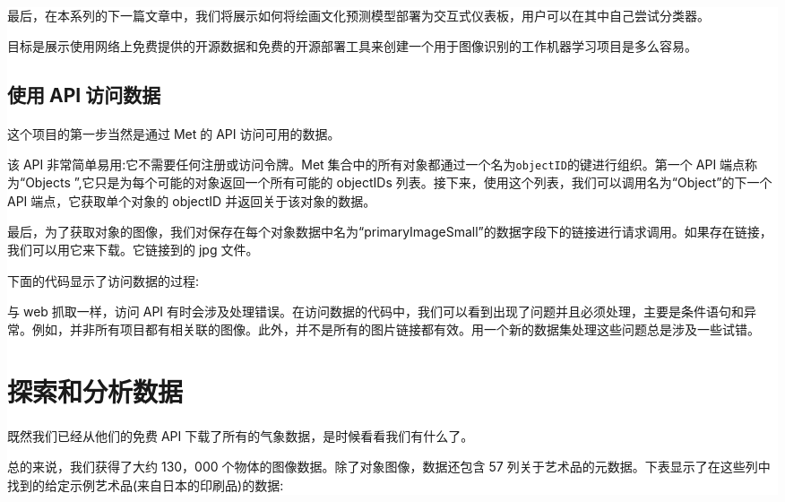 最后，在本系列的下一篇文章中，我们将展示如何将绘画文化预测模型部署为交互式仪表板，用户可以在其中自己尝试分类器。

目标是展示使用网络上免费提供的开源数据和免费的开源部署工具来创建一个用于图像识别的工作机器学习项目是多么容易。

## 使用 API 访问数据

这个项目的第一步当然是通过 Met 的 API 访问可用的数据。

该 API 非常简单易用:它不需要任何注册或访问令牌。Met 集合中的所有对象都通过一个名为`objectID`的键进行组织。第一个 API 端点称为“Objects ”,它只是为每个可能的对象返回一个所有可能的 objectIDs 列表。接下来，使用这个列表，我们可以调用名为“Object”的下一个 API 端点，它获取单个对象的 objectID 并返回关于该对象的数据。

最后，为了获取对象的图像，我们对保存在每个对象数据中名为“primaryImageSmall”的数据字段下的链接进行请求调用。如果存在链接，我们可以用它来下载。它链接到的 jpg 文件。

下面的代码显示了访问数据的过程:

与 web 抓取一样，访问 API 有时会涉及处理错误。在访问数据的代码中，我们可以看到出现了问题并且必须处理，主要是条件语句和异常。例如，并非所有项目都有相关联的图像。此外，并不是所有的图片链接都有效。用一个新的数据集处理这些问题总是涉及一些试错。

# 探索和分析数据

既然我们已经从他们的免费 API 下载了所有的气象数据，是时候看看我们有什么了。

总的来说，我们获得了大约 130，000 个物体的图像数据。除了对象图像，数据还包含 57 列关于艺术品的元数据。下表显示了在这些列中找到的给定示例艺术品(来自日本的印刷品)的数据:
